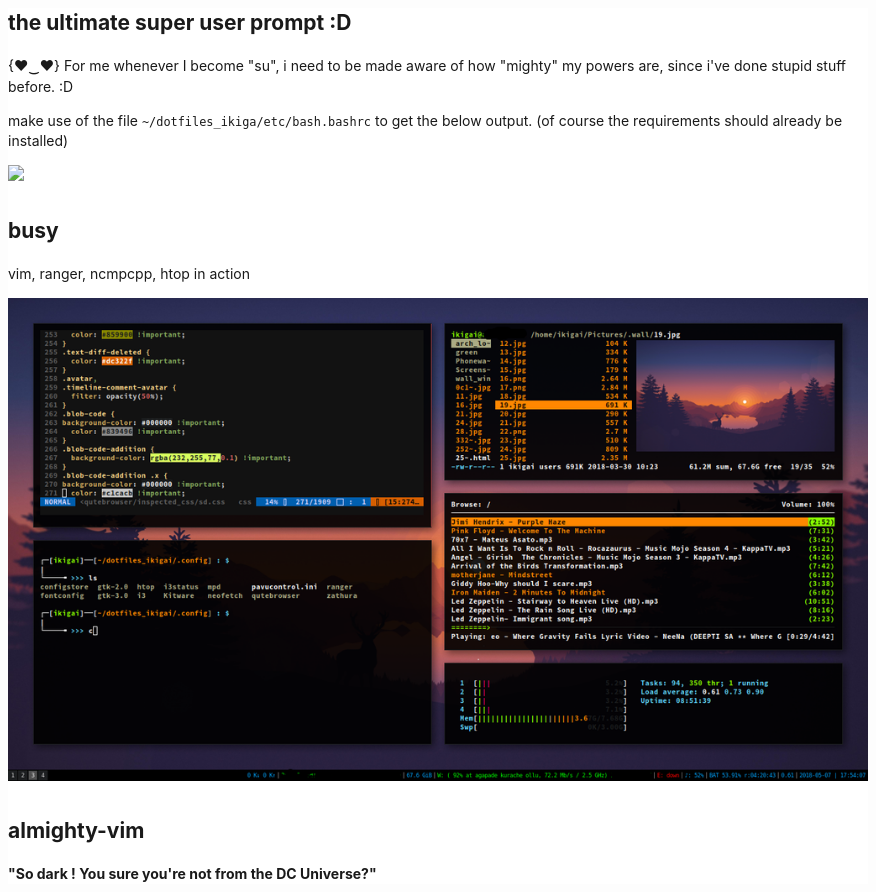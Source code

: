 ## the ultimate super user prompt :D
{♥‿♥} For me whenever I become "su", i need to be made aware of how "mighty" my powers are, since i've done stupid stuff before. :D

make use of the file `~/dotfiles_ikiga/etc/bash.bashrc` to get the below output. (of course the requirements should already be installed)  

![](https://github.com/yedhink/dotfiles_ikigai/blob/main/old_linux_dots/dotfiles_su.gif)

## busy
vim, ranger, ncmpcpp, htop in action

![](https://github.com/yedhink/dotfiles_ikigai/blob/main/old_linux_dots/busy.png)

## almighty-vim
**"So dark ! You sure you're not from the DC Universe?"**
